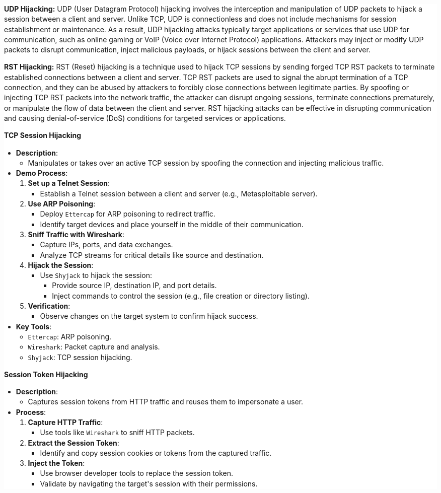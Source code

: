 **UDP Hijacking:**
UDP (User Datagram Protocol) hijacking involves the interception and manipulation of UDP packets to hijack a session between a client and server. Unlike TCP, UDP is connectionless and does not include mechanisms for session establishment or maintenance. As a result, UDP hijacking attacks typically target applications or services that use UDP for communication, such as online gaming or VoIP (Voice over Internet Protocol) applications. Attackers may inject or modify UDP packets to disrupt communication, inject malicious payloads, or hijack sessions between the client and server.

**RST Hijacking:**
RST (Reset) hijacking is a technique used to hijack TCP sessions by sending forged TCP RST packets to terminate established connections between a client and server. TCP RST packets are used to signal the abrupt termination of a TCP connection, and they can be abused by attackers to forcibly close connections between legitimate parties. By spoofing or injecting TCP RST packets into the network traffic, the attacker can disrupt ongoing sessions, terminate connections prematurely, or manipulate the flow of data between the client and server. RST hijacking attacks can be effective in disrupting communication and causing denial-of-service (DoS) conditions for targeted services or applications.


**TCP Session Hijacking**
- **Description**:
  - Manipulates or takes over an active TCP session by spoofing the connection and injecting malicious traffic.
- **Demo Process**:
  1. **Set up a Telnet Session**:
     - Establish a Telnet session between a client and server (e.g., Metasploitable server).
  2. **Use ARP Poisoning**:
     - Deploy `Ettercap` for ARP poisoning to redirect traffic.
     - Identify target devices and place yourself in the middle of their communication.
  3. **Sniff Traffic with Wireshark**:
     - Capture IPs, ports, and data exchanges.
     - Analyze TCP streams for critical details like source and destination.
  4. **Hijack the Session**:
     - Use `Shyjack` to hijack the session:
       - Provide source IP, destination IP, and port details.
       - Inject commands to control the session (e.g., file creation or directory listing).
  5. **Verification**:
     - Observe changes on the target system to confirm hijack success.
- **Key Tools**:
  - `Ettercap`: ARP poisoning.
  - `Wireshark`: Packet capture and analysis.
  - `Shyjack`: TCP session hijacking.


**Session Token Hijacking**
- **Description**:
  - Captures session tokens from HTTP traffic and reuses them to impersonate a user.
- **Process**:
  1. **Capture HTTP Traffic**:
     - Use tools like `Wireshark` to sniff HTTP packets.
  2. **Extract the Session Token**:
     - Identify and copy session cookies or tokens from the captured traffic.
  3. **Inject the Token**:
     - Use browser developer tools to replace the session token.
     - Validate by navigating the target's session with their permissions.
